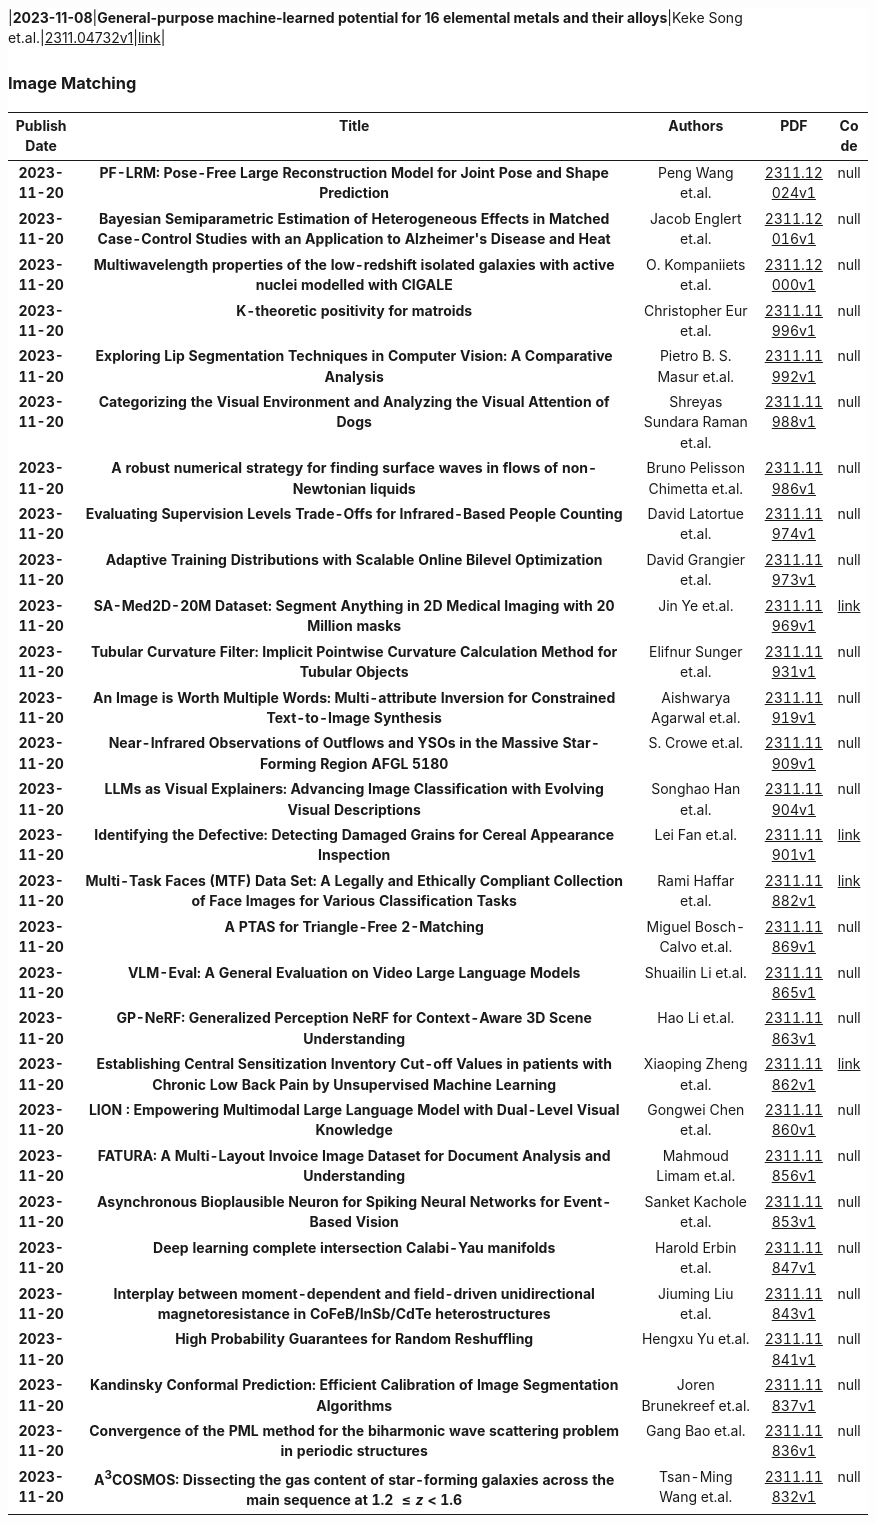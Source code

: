 |**2023-11-08**|**General-purpose machine-learned potential for 16 elemental metals and their alloys**|Keke Song et.al.|[2311.04732v1](http://arxiv.org/abs/2311.04732v1)|[link](https://github.com/jonsnow-willow/gpumd-wizard)|

### Image Matching
|Publish Date|Title|Authors|PDF|Code|
| :---: | :---: | :---: | :---: | :---: |
|**2023-11-20**|**PF-LRM: Pose-Free Large Reconstruction Model for Joint Pose and Shape Prediction**|Peng Wang et.al.|[2311.12024v1](http://arxiv.org/abs/2311.12024v1)|null|
|**2023-11-20**|**Bayesian Semiparametric Estimation of Heterogeneous Effects in Matched Case-Control Studies with an Application to Alzheimer's Disease and Heat**|Jacob Englert et.al.|[2311.12016v1](http://arxiv.org/abs/2311.12016v1)|null|
|**2023-11-20**|**Multiwavelength properties of the low-redshift isolated galaxies with active nuclei modelled with CIGALE**|O. Kompaniiets et.al.|[2311.12000v1](http://arxiv.org/abs/2311.12000v1)|null|
|**2023-11-20**|**K-theoretic positivity for matroids**|Christopher Eur et.al.|[2311.11996v1](http://arxiv.org/abs/2311.11996v1)|null|
|**2023-11-20**|**Exploring Lip Segmentation Techniques in Computer Vision: A Comparative Analysis**|Pietro B. S. Masur et.al.|[2311.11992v1](http://arxiv.org/abs/2311.11992v1)|null|
|**2023-11-20**|**Categorizing the Visual Environment and Analyzing the Visual Attention of Dogs**|Shreyas Sundara Raman et.al.|[2311.11988v1](http://arxiv.org/abs/2311.11988v1)|null|
|**2023-11-20**|**A robust numerical strategy for finding surface waves in flows of non-Newtonian liquids**|Bruno Pelisson Chimetta et.al.|[2311.11986v1](http://arxiv.org/abs/2311.11986v1)|null|
|**2023-11-20**|**Evaluating Supervision Levels Trade-Offs for Infrared-Based People Counting**|David Latortue et.al.|[2311.11974v1](http://arxiv.org/abs/2311.11974v1)|null|
|**2023-11-20**|**Adaptive Training Distributions with Scalable Online Bilevel Optimization**|David Grangier et.al.|[2311.11973v1](http://arxiv.org/abs/2311.11973v1)|null|
|**2023-11-20**|**SA-Med2D-20M Dataset: Segment Anything in 2D Medical Imaging with 20 Million masks**|Jin Ye et.al.|[2311.11969v1](http://arxiv.org/abs/2311.11969v1)|[link](https://github.com/OpenGVLab/SAM-Med2D)|
|**2023-11-20**|**Tubular Curvature Filter: Implicit Pointwise Curvature Calculation Method for Tubular Objects**|Elifnur Sunger et.al.|[2311.11931v1](http://arxiv.org/abs/2311.11931v1)|null|
|**2023-11-20**|**An Image is Worth Multiple Words: Multi-attribute Inversion for Constrained Text-to-Image Synthesis**|Aishwarya Agarwal et.al.|[2311.11919v1](http://arxiv.org/abs/2311.11919v1)|null|
|**2023-11-20**|**Near-Infrared Observations of Outflows and YSOs in the Massive Star-Forming Region AFGL 5180**|S. Crowe et.al.|[2311.11909v1](http://arxiv.org/abs/2311.11909v1)|null|
|**2023-11-20**|**LLMs as Visual Explainers: Advancing Image Classification with Evolving Visual Descriptions**|Songhao Han et.al.|[2311.11904v1](http://arxiv.org/abs/2311.11904v1)|null|
|**2023-11-20**|**Identifying the Defective: Detecting Damaged Grains for Cereal Appearance Inspection**|Lei Fan et.al.|[2311.11901v1](http://arxiv.org/abs/2311.11901v1)|[link](https://github.com/hellodfan/ai4graininsp)|
|**2023-11-20**|**Multi-Task Faces (MTF) Data Set: A Legally and Ethically Compliant Collection of Face Images for Various Classification Tasks**|Rami Haffar et.al.|[2311.11882v1](http://arxiv.org/abs/2311.11882v1)|[link](https://github.com/ramihaf/mtf_data_set)|
|**2023-11-20**|**A PTAS for Triangle-Free 2-Matching**|Miguel Bosch-Calvo et.al.|[2311.11869v1](http://arxiv.org/abs/2311.11869v1)|null|
|**2023-11-20**|**VLM-Eval: A General Evaluation on Video Large Language Models**|Shuailin Li et.al.|[2311.11865v1](http://arxiv.org/abs/2311.11865v1)|null|
|**2023-11-20**|**GP-NeRF: Generalized Perception NeRF for Context-Aware 3D Scene Understanding**|Hao Li et.al.|[2311.11863v1](http://arxiv.org/abs/2311.11863v1)|null|
|**2023-11-20**|**Establishing Central Sensitization Inventory Cut-off Values in patients with Chronic Low Back Pain by Unsupervised Machine Learning**|Xiaoping Zheng et.al.|[2311.11862v1](http://arxiv.org/abs/2311.11862v1)|[link](https://github.com/xzheng93/csi_cutoff_establishment)|
|**2023-11-20**|**LION : Empowering Multimodal Large Language Model with Dual-Level Visual Knowledge**|Gongwei Chen et.al.|[2311.11860v1](http://arxiv.org/abs/2311.11860v1)|null|
|**2023-11-20**|**FATURA: A Multi-Layout Invoice Image Dataset for Document Analysis and Understanding**|Mahmoud Limam et.al.|[2311.11856v1](http://arxiv.org/abs/2311.11856v1)|null|
|**2023-11-20**|**Asynchronous Bioplausible Neuron for Spiking Neural Networks for Event-Based Vision**|Sanket Kachole et.al.|[2311.11853v1](http://arxiv.org/abs/2311.11853v1)|null|
|**2023-11-20**|**Deep learning complete intersection Calabi-Yau manifolds**|Harold Erbin et.al.|[2311.11847v1](http://arxiv.org/abs/2311.11847v1)|null|
|**2023-11-20**|**Interplay between moment-dependent and field-driven unidirectional magnetoresistance in CoFeB/InSb/CdTe heterostructures**|Jiuming Liu et.al.|[2311.11843v1](http://arxiv.org/abs/2311.11843v1)|null|
|**2023-11-20**|**High Probability Guarantees for Random Reshuffling**|Hengxu Yu et.al.|[2311.11841v1](http://arxiv.org/abs/2311.11841v1)|null|
|**2023-11-20**|**Kandinsky Conformal Prediction: Efficient Calibration of Image Segmentation Algorithms**|Joren Brunekreef et.al.|[2311.11837v1](http://arxiv.org/abs/2311.11837v1)|null|
|**2023-11-20**|**Convergence of the PML method for the biharmonic wave scattering problem in periodic structures**|Gang Bao et.al.|[2311.11836v1](http://arxiv.org/abs/2311.11836v1)|null|
|**2023-11-20**|**A$^{3}$COSMOS: Dissecting the gas content of star-forming galaxies across the main sequence at 1.2 $\leq z$ < 1.6**|Tsan-Ming Wang et.al.|[2311.11832v1](http://arxiv.org/abs/2311.11832v1)|null|